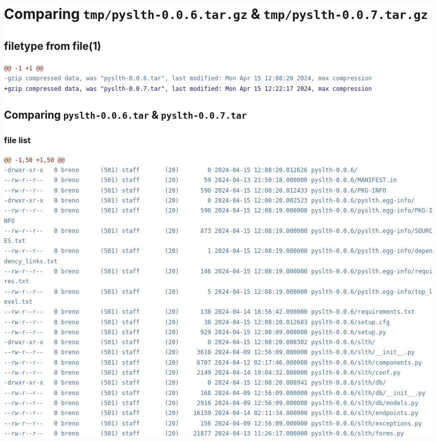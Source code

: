 # Comparing `tmp/pyslth-0.0.6.tar.gz` & `tmp/pyslth-0.0.7.tar.gz`

## filetype from file(1)

```diff
@@ -1 +1 @@
-gzip compressed data, was "pyslth-0.0.6.tar", last modified: Mon Apr 15 12:08:20 2024, max compression
+gzip compressed data, was "pyslth-0.0.7.tar", last modified: Mon Apr 15 12:22:17 2024, max compression
```

## Comparing `pyslth-0.0.6.tar` & `pyslth-0.0.7.tar`

### file list

```diff
@@ -1,50 +1,50 @@
-drwxr-xr-x   0 breno      (501) staff       (20)        0 2024-04-15 12:08:20.012626 pyslth-0.0.6/
--rw-r--r--   0 breno      (501) staff       (20)       59 2024-04-13 21:50:18.000000 pyslth-0.0.6/MANIFEST.in
--rw-r--r--   0 breno      (501) staff       (20)      590 2024-04-15 12:08:20.012433 pyslth-0.0.6/PKG-INFO
-drwxr-xr-x   0 breno      (501) staff       (20)        0 2024-04-15 12:08:20.002523 pyslth-0.0.6/pyslth.egg-info/
--rw-r--r--   0 breno      (501) staff       (20)      590 2024-04-15 12:08:19.000000 pyslth-0.0.6/pyslth.egg-info/PKG-INFO
--rw-r--r--   0 breno      (501) staff       (20)      873 2024-04-15 12:08:19.000000 pyslth-0.0.6/pyslth.egg-info/SOURCES.txt
--rw-r--r--   0 breno      (501) staff       (20)        1 2024-04-15 12:08:19.000000 pyslth-0.0.6/pyslth.egg-info/dependency_links.txt
--rw-r--r--   0 breno      (501) staff       (20)      146 2024-04-15 12:08:19.000000 pyslth-0.0.6/pyslth.egg-info/requires.txt
--rw-r--r--   0 breno      (501) staff       (20)        5 2024-04-15 12:08:19.000000 pyslth-0.0.6/pyslth.egg-info/top_level.txt
--rw-r--r--   0 breno      (501) staff       (20)      138 2024-04-14 18:56:42.000000 pyslth-0.0.6/requirements.txt
--rw-r--r--   0 breno      (501) staff       (20)       38 2024-04-15 12:08:20.012683 pyslth-0.0.6/setup.cfg
--rw-r--r--   0 breno      (501) staff       (20)      929 2024-04-15 12:08:09.000000 pyslth-0.0.6/setup.py
-drwxr-xr-x   0 breno      (501) staff       (20)        0 2024-04-15 12:08:20.008302 pyslth-0.0.6/slth/
--rw-r--r--   0 breno      (501) staff       (20)     3610 2024-04-09 12:56:09.000000 pyslth-0.0.6/slth/__init__.py
--rw-r--r--   0 breno      (501) staff       (20)     6707 2024-04-12 02:17:46.000000 pyslth-0.0.6/slth/components.py
--rw-r--r--   0 breno      (501) staff       (20)     2149 2024-04-14 19:04:32.000000 pyslth-0.0.6/slth/conf.py
-drwxr-xr-x   0 breno      (501) staff       (20)        0 2024-04-15 12:08:20.008941 pyslth-0.0.6/slth/db/
--rw-r--r--   0 breno      (501) staff       (20)      168 2024-04-09 12:56:09.000000 pyslth-0.0.6/slth/db/__init__.py
--rw-r--r--   0 breno      (501) staff       (20)     2916 2024-04-09 12:56:09.000000 pyslth-0.0.6/slth/db/models.py
--rw-r--r--   0 breno      (501) staff       (20)    16159 2024-04-14 02:11:34.000000 pyslth-0.0.6/slth/endpoints.py
--rw-r--r--   0 breno      (501) staff       (20)      156 2024-04-09 12:56:09.000000 pyslth-0.0.6/slth/exceptions.py
--rw-r--r--   0 breno      (501) staff       (20)    21877 2024-04-13 11:26:17.000000 pyslth-0.0.6/slth/forms.py
```